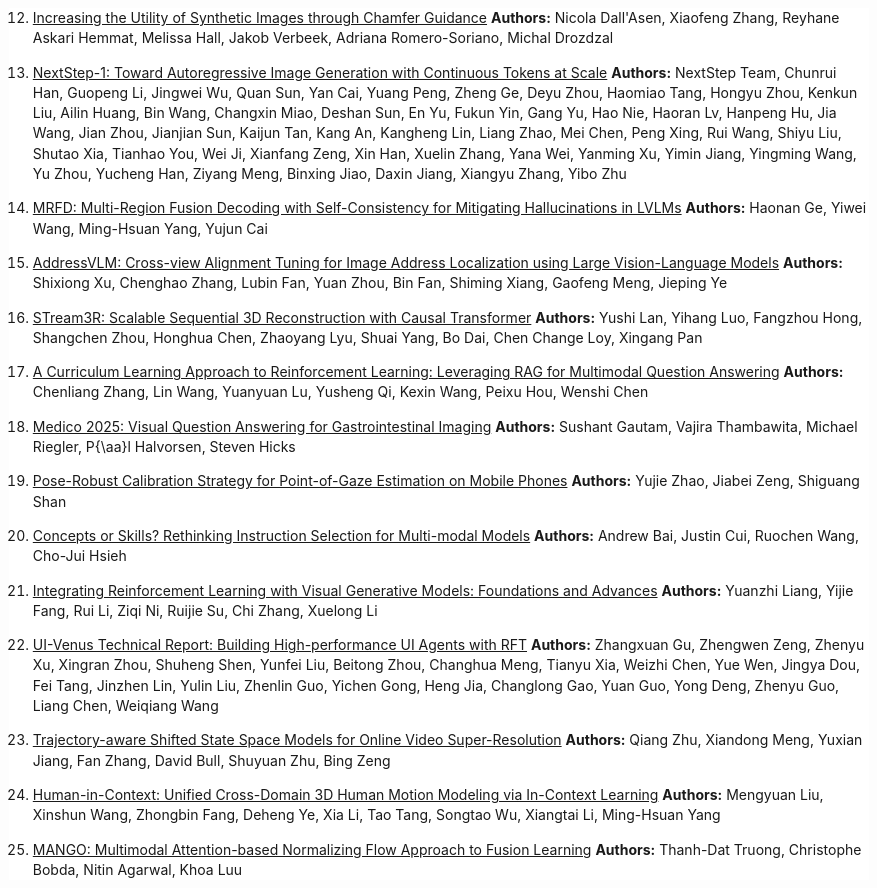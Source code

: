 12. [Increasing the Utility of Synthetic Images through Chamfer Guidance](#link12)
**Authors:** Nicola Dall'Asen, Xiaofeng Zhang, Reyhane Askari Hemmat, Melissa Hall, Jakob Verbeek, Adriana Romero-Soriano, Michal Drozdzal

13. [NextStep-1: Toward Autoregressive Image Generation with Continuous Tokens at Scale](#link13)
**Authors:** NextStep Team, Chunrui Han, Guopeng Li, Jingwei Wu, Quan Sun, Yan Cai, Yuang Peng, Zheng Ge, Deyu Zhou, Haomiao Tang, Hongyu Zhou, Kenkun Liu, Ailin Huang, Bin Wang, Changxin Miao, Deshan Sun, En Yu, Fukun Yin, Gang Yu, Hao Nie, Haoran Lv, Hanpeng Hu, Jia Wang, Jian Zhou, Jianjian Sun, Kaijun Tan, Kang An, Kangheng Lin, Liang Zhao, Mei Chen, Peng Xing, Rui Wang, Shiyu Liu, Shutao Xia, Tianhao You, Wei Ji, Xianfang Zeng, Xin Han, Xuelin Zhang, Yana Wei, Yanming Xu, Yimin Jiang, Yingming Wang, Yu Zhou, Yucheng Han, Ziyang Meng, Binxing Jiao, Daxin Jiang, Xiangyu Zhang, Yibo Zhu

14. [MRFD: Multi-Region Fusion Decoding with Self-Consistency for Mitigating Hallucinations in LVLMs](#link14)
**Authors:** Haonan Ge, Yiwei Wang, Ming-Hsuan Yang, Yujun Cai

15. [AddressVLM: Cross-view Alignment Tuning for Image Address Localization using Large Vision-Language Models](#link15)
**Authors:** Shixiong Xu, Chenghao Zhang, Lubin Fan, Yuan Zhou, Bin Fan, Shiming Xiang, Gaofeng Meng, Jieping Ye

16. [STream3R: Scalable Sequential 3D Reconstruction with Causal Transformer](#link16)
**Authors:** Yushi Lan, Yihang Luo, Fangzhou Hong, Shangchen Zhou, Honghua Chen, Zhaoyang Lyu, Shuai Yang, Bo Dai, Chen Change Loy, Xingang Pan

17. [A Curriculum Learning Approach to Reinforcement Learning: Leveraging RAG for Multimodal Question Answering](#link17)
**Authors:** Chenliang Zhang, Lin Wang, Yuanyuan Lu, Yusheng Qi, Kexin Wang, Peixu Hou, Wenshi Chen

18. [Medico 2025: Visual Question Answering for Gastrointestinal Imaging](#link18)
**Authors:** Sushant Gautam, Vajira Thambawita, Michael Riegler, P{\aa}l Halvorsen, Steven Hicks

19. [Pose-Robust Calibration Strategy for Point-of-Gaze Estimation on Mobile Phones](#link19)
**Authors:** Yujie Zhao, Jiabei Zeng, Shiguang Shan

20. [Concepts or Skills? Rethinking Instruction Selection for Multi-modal Models](#link20)
**Authors:** Andrew Bai, Justin Cui, Ruochen Wang, Cho-Jui Hsieh

21. [Integrating Reinforcement Learning with Visual Generative Models: Foundations and Advances](#link21)
**Authors:** Yuanzhi Liang, Yijie Fang, Rui Li, Ziqi Ni, Ruijie Su, Chi Zhang, Xuelong Li

22. [UI-Venus Technical Report: Building High-performance UI Agents with RFT](#link22)
**Authors:** Zhangxuan Gu, Zhengwen Zeng, Zhenyu Xu, Xingran Zhou, Shuheng Shen, Yunfei Liu, Beitong Zhou, Changhua Meng, Tianyu Xia, Weizhi Chen, Yue Wen, Jingya Dou, Fei Tang, Jinzhen Lin, Yulin Liu, Zhenlin Guo, Yichen Gong, Heng Jia, Changlong Gao, Yuan Guo, Yong Deng, Zhenyu Guo, Liang Chen, Weiqiang Wang

23. [Trajectory-aware Shifted State Space Models for Online Video Super-Resolution](#link23)
**Authors:** Qiang Zhu, Xiandong Meng, Yuxian Jiang, Fan Zhang, David Bull, Shuyuan Zhu, Bing Zeng

24. [Human-in-Context: Unified Cross-Domain 3D Human Motion Modeling via In-Context Learning](#link24)
**Authors:** Mengyuan Liu, Xinshun Wang, Zhongbin Fang, Deheng Ye, Xia Li, Tao Tang, Songtao Wu, Xiangtai Li, Ming-Hsuan Yang

25. [MANGO: Multimodal Attention-based Normalizing Flow Approach to Fusion Learning](#link25)
**Authors:** Thanh-Dat Truong, Christophe Bobda, Nitin Agarwal, Khoa Luu
